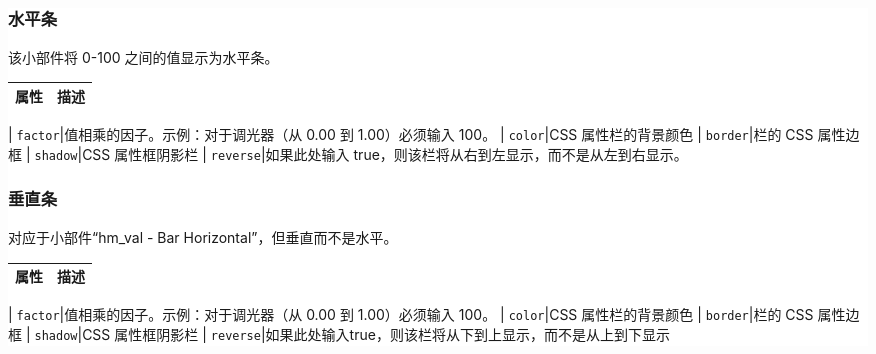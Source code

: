 ### 水平条
该小部件将 0-100 之间的值显示为水平条。

|属性|描述|
|-----|----|

| `factor`|值相乘的因子。示例：对于调光器（从 0.00 到 1.00）必须输入 100。
| `color`|CSS 属性栏的背景颜色 | `border`|栏的 CSS 属性边框 | `shadow`|CSS 属性框阴影栏 | `reverse`|如果此处输入 true，则该栏将从右到左显示，而不是从左到右显示。

### 垂直条
对应于小部件“hm_val - Bar Horizontal”，但垂直而不是水平。

|属性|描述|
|-----|----|

| `factor`|值相乘的因子。示例：对于调光器（从 0.00 到 1.00）必须输入 100。
| `color`|CSS 属性栏的背景颜色 | `border`|栏的 CSS 属性边框 | `shadow`|CSS 属性框阴影栏 | `reverse`|如果此处输入true，则该栏将从下到上显示，而不是从上到下显示